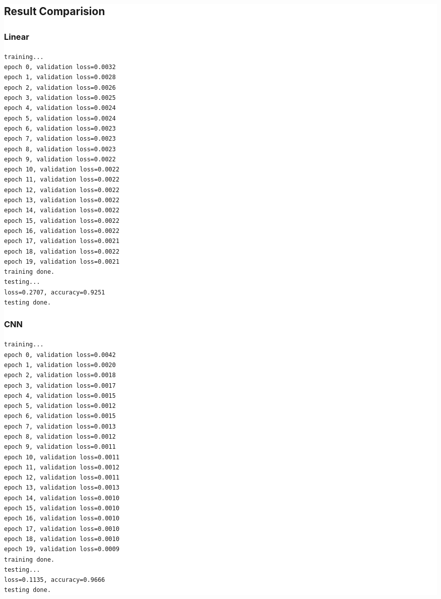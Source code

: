 ## Result Comparision

### Linear
```
training...
epoch 0, validation loss=0.0032
epoch 1, validation loss=0.0028
epoch 2, validation loss=0.0026
epoch 3, validation loss=0.0025
epoch 4, validation loss=0.0024
epoch 5, validation loss=0.0024
epoch 6, validation loss=0.0023
epoch 7, validation loss=0.0023
epoch 8, validation loss=0.0023
epoch 9, validation loss=0.0022
epoch 10, validation loss=0.0022
epoch 11, validation loss=0.0022
epoch 12, validation loss=0.0022
epoch 13, validation loss=0.0022
epoch 14, validation loss=0.0022
epoch 15, validation loss=0.0022
epoch 16, validation loss=0.0022
epoch 17, validation loss=0.0021
epoch 18, validation loss=0.0022
epoch 19, validation loss=0.0021
training done.
testing...
loss=0.2707, accuracy=0.9251
testing done.
```

### CNN
```
training...
epoch 0, validation loss=0.0042
epoch 1, validation loss=0.0020
epoch 2, validation loss=0.0018
epoch 3, validation loss=0.0017
epoch 4, validation loss=0.0015
epoch 5, validation loss=0.0012
epoch 6, validation loss=0.0015
epoch 7, validation loss=0.0013
epoch 8, validation loss=0.0012
epoch 9, validation loss=0.0011
epoch 10, validation loss=0.0011
epoch 11, validation loss=0.0012
epoch 12, validation loss=0.0011
epoch 13, validation loss=0.0013
epoch 14, validation loss=0.0010
epoch 15, validation loss=0.0010
epoch 16, validation loss=0.0010
epoch 17, validation loss=0.0010
epoch 18, validation loss=0.0010
epoch 19, validation loss=0.0009
training done.
testing...
loss=0.1135, accuracy=0.9666
testing done.
```

